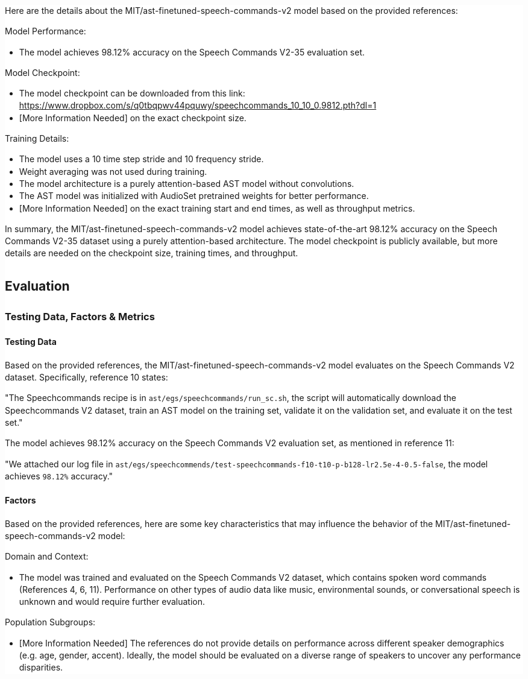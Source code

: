Here are the details about the MIT/ast-finetuned-speech-commands-v2 model based on the provided references:

Model Performance:
- The model achieves 98.12% accuracy on the Speech Commands V2-35 evaluation set.

Model Checkpoint:
- The model checkpoint can be downloaded from this link: https://www.dropbox.com/s/q0tbqpwv44pquwy/speechcommands_10_10_0.9812.pth?dl=1
- [More Information Needed] on the exact checkpoint size.

Training Details:
- The model uses a 10 time step stride and 10 frequency stride.
- Weight averaging was not used during training.
- The model architecture is a purely attention-based AST model without convolutions.
- The AST model was initialized with AudioSet pretrained weights for better performance.
- [More Information Needed] on the exact training start and end times, as well as throughput metrics.

In summary, the MIT/ast-finetuned-speech-commands-v2 model achieves state-of-the-art 98.12% accuracy on the Speech Commands V2-35 dataset using a purely attention-based architecture. The model checkpoint is publicly available, but more details are needed on the checkpoint size, training times, and throughput.

## Evaluation

### Testing Data, Factors & Metrics

#### Testing Data

Based on the provided references, the MIT/ast-finetuned-speech-commands-v2 model evaluates on the Speech Commands V2 dataset. Specifically, reference 10 states:

"The Speechcommands recipe is in `ast/egs/speechcommands/run_sc.sh`, the script will automatically download the Speechcommands V2 dataset, train an AST model on the training set, validate it on the validation set, and evaluate it on the test set."

The model achieves 98.12% accuracy on the Speech Commands V2 evaluation set, as mentioned in reference 11:

"We attached our log file in `ast/egs/speechcommends/test-speechcommands-f10-t10-p-b128-lr2.5e-4-0.5-false`, the model achieves `98.12%` accuracy."

#### Factors

Based on the provided references, here are some key characteristics that may influence the behavior of the MIT/ast-finetuned-speech-commands-v2 model:

Domain and Context:
- The model was trained and evaluated on the Speech Commands V2 dataset, which contains spoken word commands (References 4, 6, 11). Performance on other types of audio data like music, environmental sounds, or conversational speech is unknown and would require further evaluation.

Population Subgroups:
- [More Information Needed] The references do not provide details on performance across different speaker demographics (e.g. age, gender, accent). Ideally, the model should be evaluated on a diverse range of speakers to uncover any performance disparities.
